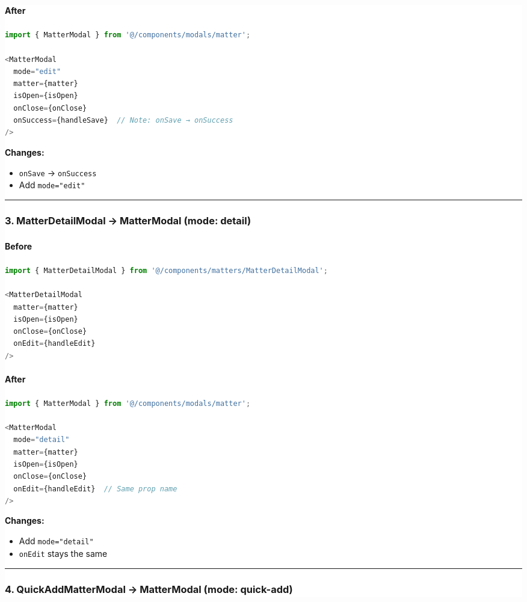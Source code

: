 #### After
```typescript
import { MatterModal } from '@/components/modals/matter';

<MatterModal
  mode="edit"
  matter={matter}
  isOpen={isOpen}
  onClose={onClose}
  onSuccess={handleSave}  // Note: onSave → onSuccess
/>
```

**Changes:**
- `onSave` → `onSuccess`
- Add `mode="edit"`

---

### 3. MatterDetailModal → MatterModal (mode: detail)

#### Before
```typescript
import { MatterDetailModal } from '@/components/matters/MatterDetailModal';

<MatterDetailModal
  matter={matter}
  isOpen={isOpen}
  onClose={onClose}
  onEdit={handleEdit}
/>
```

#### After
```typescript
import { MatterModal } from '@/components/modals/matter';

<MatterModal
  mode="detail"
  matter={matter}
  isOpen={isOpen}
  onClose={onClose}
  onEdit={handleEdit}  // Same prop name
/>
```

**Changes:**
- Add `mode="detail"`
- `onEdit` stays the same

---

### 4. QuickAddMatterModal → MatterModal (mode: quick-add)
